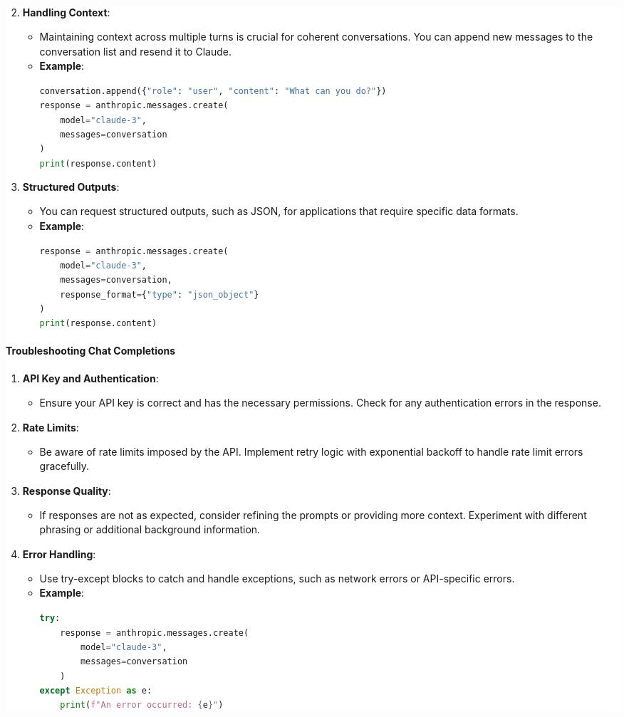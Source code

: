 2. **Handling Context**:
   - Maintaining context across multiple turns is crucial for coherent conversations. You can append new messages to the conversation list and resend it to Claude.
   - **Example**:
     ```python
     conversation.append({"role": "user", "content": "What can you do?"})
     response = anthropic.messages.create(
         model="claude-3",
         messages=conversation
     )
     print(response.content)
     ```

3. **Structured Outputs**:
   - You can request structured outputs, such as JSON, for applications that require specific data formats.
   - **Example**:
     ```python
     response = anthropic.messages.create(
         model="claude-3",
         messages=conversation,
         response_format={"type": "json_object"}
     )
     print(response.content)
     ```

#### Troubleshooting Chat Completions

1. **API Key and Authentication**:
   - Ensure your API key is correct and has the necessary permissions. Check for any authentication errors in the response.

2. **Rate Limits**:
   - Be aware of rate limits imposed by the API. Implement retry logic with exponential backoff to handle rate limit errors gracefully.

3. **Response Quality**:
   - If responses are not as expected, consider refining the prompts or providing more context. Experiment with different phrasing or additional background information.

4. **Error Handling**:
   - Use try-except blocks to catch and handle exceptions, such as network errors or API-specific errors.
   - **Example**:
     ```python
     try:
         response = anthropic.messages.create(
             model="claude-3",
             messages=conversation
         )
     except Exception as e:
         print(f"An error occurred: {e}")
     ```
